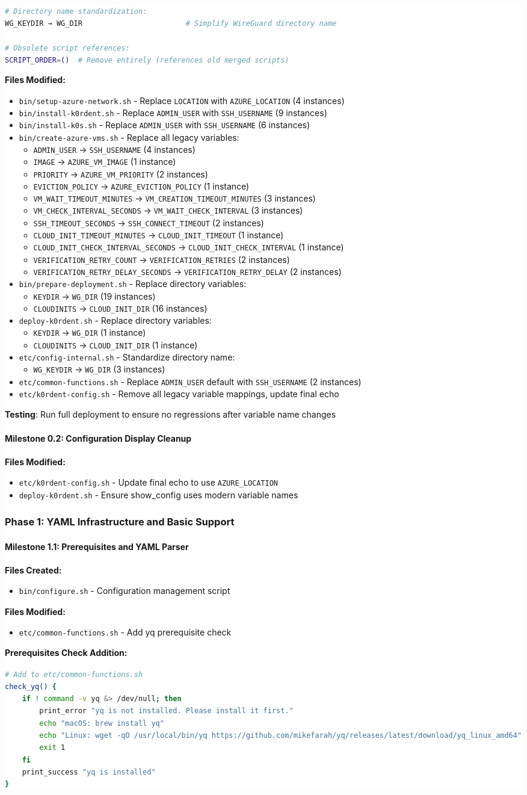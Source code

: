 ```bash
# Directory name standardization:
WG_KEYDIR → WG_DIR                        # Simplify WireGuard directory name

# Obsolete script references:
SCRIPT_ORDER=()  # Remove entirely (references old merged scripts)
```

**Files Modified:**
- `bin/setup-azure-network.sh` - Replace `LOCATION` with `AZURE_LOCATION` (4 instances)
- `bin/install-k0rdent.sh` - Replace `ADMIN_USER` with `SSH_USERNAME` (9 instances)
- `bin/install-k0s.sh` - Replace `ADMIN_USER` with `SSH_USERNAME` (6 instances)
- `bin/create-azure-vms.sh` - Replace all legacy variables:
  - `ADMIN_USER` → `SSH_USERNAME` (4 instances)
  - `IMAGE` → `AZURE_VM_IMAGE` (1 instance)
  - `PRIORITY` → `AZURE_VM_PRIORITY` (2 instances)
  - `EVICTION_POLICY` → `AZURE_EVICTION_POLICY` (1 instance)
  - `VM_WAIT_TIMEOUT_MINUTES` → `VM_CREATION_TIMEOUT_MINUTES` (3 instances)
  - `VM_CHECK_INTERVAL_SECONDS` → `VM_WAIT_CHECK_INTERVAL` (3 instances)
  - `SSH_TIMEOUT_SECONDS` → `SSH_CONNECT_TIMEOUT` (2 instances)
  - `CLOUD_INIT_TIMEOUT_MINUTES` → `CLOUD_INIT_TIMEOUT` (1 instance)
  - `CLOUD_INIT_CHECK_INTERVAL_SECONDS` → `CLOUD_INIT_CHECK_INTERVAL` (1 instance)
  - `VERIFICATION_RETRY_COUNT` → `VERIFICATION_RETRIES` (2 instances)
  - `VERIFICATION_RETRY_DELAY_SECONDS` → `VERIFICATION_RETRY_DELAY` (2 instances)
- `bin/prepare-deployment.sh` - Replace directory variables:
  - `KEYDIR` → `WG_DIR` (19 instances)
  - `CLOUDINITS` → `CLOUD_INIT_DIR` (16 instances)
- `deploy-k0rdent.sh` - Replace directory variables:
  - `KEYDIR` → `WG_DIR` (1 instance)
  - `CLOUDINITS` → `CLOUD_INIT_DIR` (1 instance)
- `etc/config-internal.sh` - Standardize directory name:
  - `WG_KEYDIR` → `WG_DIR` (3 instances)
- `etc/common-functions.sh` - Replace `ADMIN_USER` default with `SSH_USERNAME` (2 instances)
- `etc/k0rdent-config.sh` - Remove all legacy variable mappings, update final echo

**Testing**: Run full deployment to ensure no regressions after variable name changes

#### Milestone 0.2: Configuration Display Cleanup
**Files Modified:**
- `etc/k0rdent-config.sh` - Update final echo to use `AZURE_LOCATION`
- `deploy-k0rdent.sh` - Ensure show_config uses modern variable names

### Phase 1: YAML Infrastructure and Basic Support

#### Milestone 1.1: Prerequisites and YAML Parser
**Files Created:**
- `bin/configure.sh` - Configuration management script

**Files Modified:**
- `etc/common-functions.sh` - Add yq prerequisite check

**Prerequisites Check Addition:**
```bash
# Add to etc/common-functions.sh
check_yq() {
    if ! command -v yq &> /dev/null; then
        print_error "yq is not installed. Please install it first."
        echo "macOS: brew install yq"
        echo "Linux: wget -qO /usr/local/bin/yq https://github.com/mikefarah/yq/releases/latest/download/yq_linux_amd64"
        exit 1
    fi
    print_success "yq is installed"
}
```
